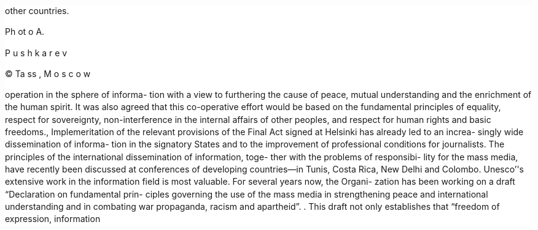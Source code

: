other countries. 
  
  Ph
ot
o 
A.
 
P
u
s
h
k
a
r
e
v
 
© 
Ta
ss
, 
M
o
s
c
o
w
 
  
operation in the sphere of informa- 
tion with a view to furthering the 
cause of peace, mutual understanding 
and the enrichment of the human 
spirit. It was also agreed that this 
co-operative effort would be based 
on the fundamental principles of 
equality, respect for sovereignty, 
non-interference in the internal affairs 
of other peoples, and respect for 
human rights and basic freedoms., 
Implemeritation of the relevant 
provisions of the Final Act signed at 
Helsinki has already led to an increa- 
singly wide dissemination of informa- 
tion in the signatory States and to 
the improvement of professional 
conditions for journalists. 
The principles of the international 
dissemination of information, toge- 
ther with the problems of responsibi- 
lity for the mass media, have recently 
been discussed at conferences of 
developing countries—in Tunis, Costa 
Rica, New Delhi and Colombo. 
Unesco’'s extensive work in the 
information field is most valuable. 
For several years now, the Organi- 
zation has been working on a draft 
“Declaration on fundamental prin- 
ciples governing the use of the mass 
media in strengthening peace and 
international understanding and in 
combating war propaganda, racism 
and apartheid”. 
. This draft not only establishes that 
“freedom of expression, information 
